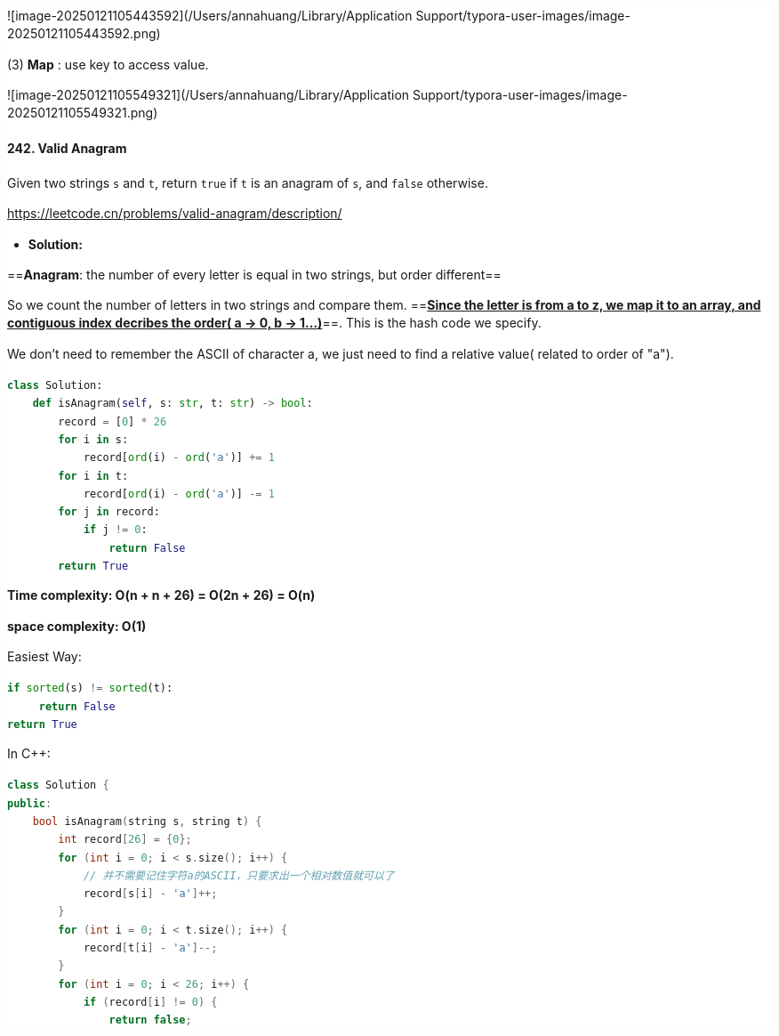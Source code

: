 ![image-20250121105443592](/Users/annahuang/Library/Application Support/typora-user-images/image-20250121105443592.png)

(3) **Map** : use key to access value.

![image-20250121105549321](/Users/annahuang/Library/Application Support/typora-user-images/image-20250121105549321.png)





#### 242. Valid Anagram

Given two strings `s` and `t`, return `true` if `t` is an anagram of `s`, and `false` otherwise.

https://leetcode.cn/problems/valid-anagram/description/



- **Solution:**

==**Anagram**: the number of every letter is equal in two strings, but order different==

So we count the number of letters in two strings and compare them. ==**<u>Since the letter is from a to z, we map it to an array, and contiguous index decribes the order( a -> 0, b -> 1...)</u>**==. This is the hash code we specify.

We don’t need to remember the ASCII of character a, we just need to find a relative value( related to order of "a").

```python
class Solution:
    def isAnagram(self, s: str, t: str) -> bool:
        record = [0] * 26
        for i in s:
            record[ord(i) - ord('a')] += 1
        for i in t:
            record[ord(i) - ord('a')] -= 1
        for j in record:
            if j != 0:
                return False
        return True
```

**Time complexity: O(n + n + 26) = O(2n + 26) = O(n)**

**space complexity: O(1)**



Easiest Way:

```python
if sorted(s) != sorted(t):
     return False
return True
```

In C++:

```c++
class Solution {
public:
    bool isAnagram(string s, string t) {
        int record[26] = {0};
        for (int i = 0; i < s.size(); i++) {
            // 并不需要记住字符a的ASCII，只要求出一个相对数值就可以了
            record[s[i] - 'a']++;
        }
        for (int i = 0; i < t.size(); i++) {
            record[t[i] - 'a']--;
        }
        for (int i = 0; i < 26; i++) {
            if (record[i] != 0) {
                return false;
```